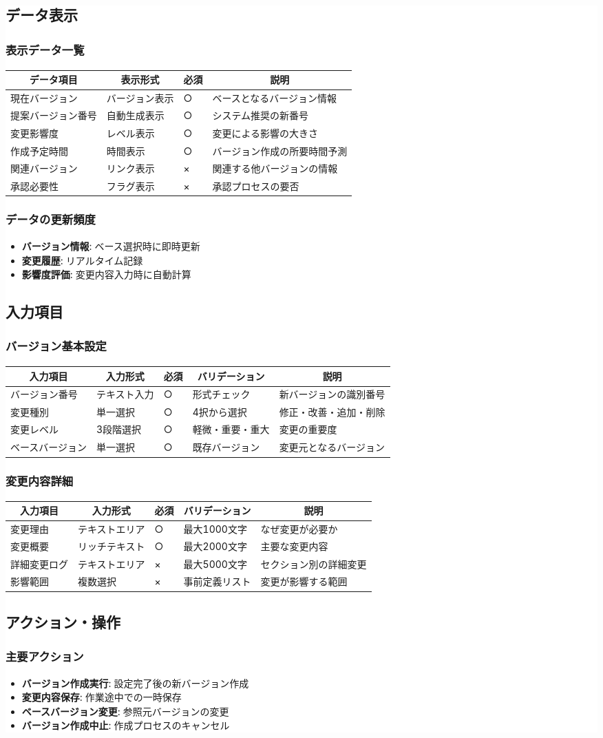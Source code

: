 ## データ表示

### 表示データ一覧
| データ項目 | 表示形式 | 必須 | 説明 |
|-----------|---------|------|------|
| 現在バージョン | バージョン表示 | ○ | ベースとなるバージョン情報 |
| 提案バージョン番号 | 自動生成表示 | ○ | システム推奨の新番号 |
| 変更影響度 | レベル表示 | ○ | 変更による影響の大きさ |
| 作成予定時間 | 時間表示 | ○ | バージョン作成の所要時間予測 |
| 関連バージョン | リンク表示 | × | 関連する他バージョンの情報 |
| 承認必要性 | フラグ表示 | × | 承認プロセスの要否 |

### データの更新頻度
- **バージョン情報**: ベース選択時に即時更新
- **変更履歴**: リアルタイム記録
- **影響度評価**: 変更内容入力時に自動計算

## 入力項目

### バージョン基本設定
| 入力項目 | 入力形式 | 必須 | バリデーション | 説明 |
|---------|---------|------|---------------|------|
| バージョン番号 | テキスト入力 | ○ | 形式チェック | 新バージョンの識別番号 |
| 変更種別 | 単一選択 | ○ | 4択から選択 | 修正・改善・追加・削除 |
| 変更レベル | 3段階選択 | ○ | 軽微・重要・重大 | 変更の重要度 |
| ベースバージョン | 単一選択 | ○ | 既存バージョン | 変更元となるバージョン |

### 変更内容詳細
| 入力項目 | 入力形式 | 必須 | バリデーション | 説明 |
|---------|---------|------|---------------|------|
| 変更理由 | テキストエリア | ○ | 最大1000文字 | なぜ変更が必要か |
| 変更概要 | リッチテキスト | ○ | 最大2000文字 | 主要な変更内容 |
| 詳細変更ログ | テキストエリア | × | 最大5000文字 | セクション別の詳細変更 |
| 影響範囲 | 複数選択 | × | 事前定義リスト | 変更が影響する範囲 |

## アクション・操作

### 主要アクション
- **バージョン作成実行**: 設定完了後の新バージョン作成
- **変更内容保存**: 作業途中での一時保存
- **ベースバージョン変更**: 参照元バージョンの変更
- **バージョン作成中止**: 作成プロセスのキャンセル
